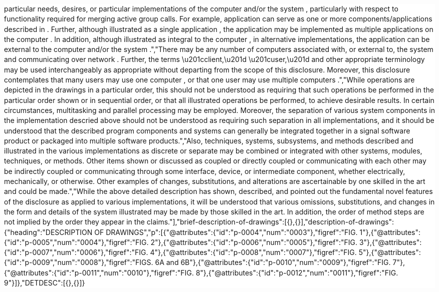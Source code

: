 particular needs, desires, or particular implementations of the computer  and\/or the system , particularly with respect to functionality required for merging active group calls. For example, application  can serve as one or more components\/applications described in . Further, although illustrated as a single application , the application  may be implemented as multiple applications  on the computer . In addition, although illustrated as integral to the computer , in alternative implementations, the application  can be external to the computer  and\/or the system .","There may be any number of computers  associated with, or external to, the system  and communicating over network . Further, the terms \u201cclient,\u201d \u201cuser,\u201d and other appropriate terminology may be used interchangeably as appropriate without departing from the scope of this disclosure. Moreover, this disclosure contemplates that many users may use one computer , or that one user may use multiple computers .","While operations are depicted in the drawings in a particular order, this should not be understood as requiring that such operations be performed in the particular order shown or in sequential order, or that all illustrated operations be performed, to achieve desirable results. In certain circumstances, multitasking and parallel processing may be employed. Moreover, the separation of various system components in the implementation descried above should not be understood as requiring such separation in all implementations, and it should be understood that the described program components and systems can generally be integrated together in a signal software product or packaged into multiple software products.","Also, techniques, systems, subsystems, and methods described and illustrated in the various implementations as discrete or separate may be combined or integrated with other systems, modules, techniques, or methods. Other items shown or discussed as coupled or directly coupled or communicating with each other may be indirectly coupled or communicating through some interface, device, or intermediate component, whether electrically, mechanically, or otherwise. Other examples of changes, substitutions, and alterations are ascertainable by one skilled in the art and could be made.","While the above detailed description has shown, described, and pointed out the fundamental novel features of the disclosure as applied to various implementations, it will be understood that various omissions, substitutions, and changes in the form and details of the system illustrated may be made by those skilled in the art. In addition, the order of method steps are not implied by the order they appear in the claims."],"brief-description-of-drawings":[{},{}],"description-of-drawings":{"heading":"DESCRIPTION OF DRAWINGS","p":[{"@attributes":{"id":"p-0004","num":"0003"},"figref":"FIG. 1"},{"@attributes":{"id":"p-0005","num":"0004"},"figref":"FIG. 2"},{"@attributes":{"id":"p-0006","num":"0005"},"figref":"FIG. 3"},{"@attributes":{"id":"p-0007","num":"0006"},"figref":"FIG. 4"},{"@attributes":{"id":"p-0008","num":"0007"},"figref":"FIG. 5"},{"@attributes":{"id":"p-0009","num":"0008"},"figref":"FIGS. 6A and 6B"},{"@attributes":{"id":"p-0010","num":"0009"},"figref":"FIG. 7"},{"@attributes":{"id":"p-0011","num":"0010"},"figref":"FIG. 8"},{"@attributes":{"id":"p-0012","num":"0011"},"figref":"FIG. 9"}]},"DETDESC":[{},{}]}
